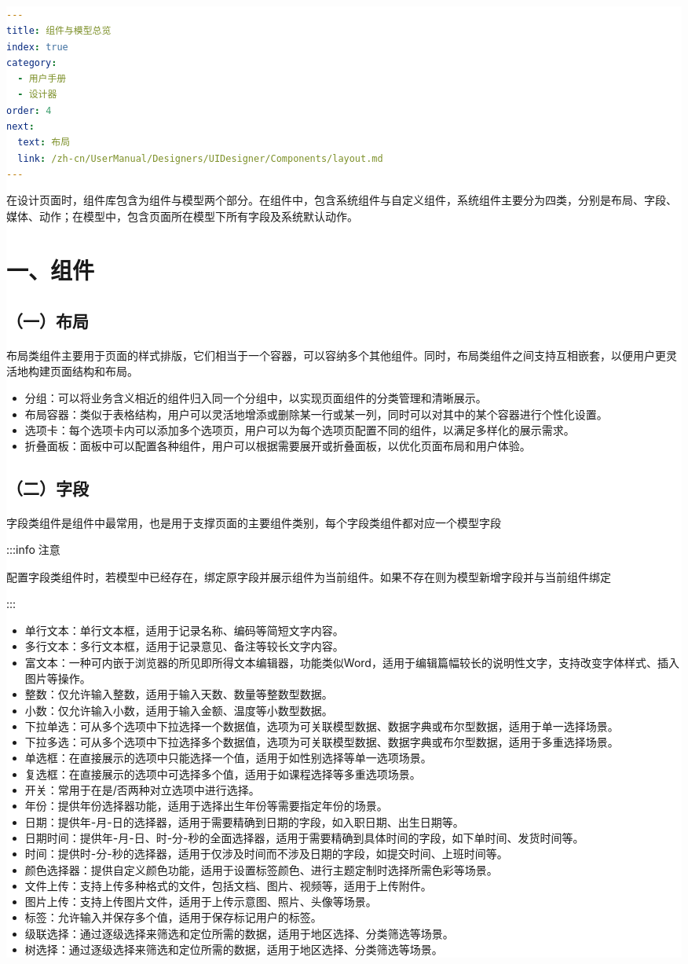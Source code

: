 ```yaml
---
title: 组件与模型总览
index: true
category:
  - 用户手册
  - 设计器
order: 4
next:
  text: 布局
  link: /zh-cn/UserManual/Designers/UIDesigner/Components/layout.md
---
```

在设计页面时，组件库包含为组件与模型两个部分。在组件中，包含系统组件与自定义组件，系统组件主要分为四类，分别是布局、字段、媒体、动作；在模型中，包含页面所在模型下所有字段及系统默认动作。

# 一、组件
## （一）布局
布局类组件主要用于页面的样式排版，它们相当于一个容器，可以容纳多个其他组件。同时，布局类组件之间支持互相嵌套，以便用户更灵活地构建页面结构和布局。

+ 分组：可以将业务含义相近的组件归入同一个分组中，以实现页面组件的分类管理和清晰展示。
+ 布局容器：类似于表格结构，用户可以灵活地增添或删除某一行或某一列，同时可以对其中的某个容器进行个性化设置。
+ 选项卡：每个选项卡内可以添加多个选项页，用户可以为每个选项页配置不同的组件，以满足多样化的展示需求。
+ 折叠面板：面板中可以配置各种组件，用户可以根据需要展开或折叠面板，以优化页面布局和用户体验。

## （二）字段
字段类组件是组件中最常用，也是用于支撑页面的主要组件类别，每个字段类组件都对应一个模型字段

:::info 注意

配置字段类组件时，若模型中已经存在，绑定原字段并展示组件为当前组件。如果不存在则为模型新增字段并与当前组件绑定

:::

+ 单行文本：单行文本框，适用于记录名称、编码等简短文字内容。
+ 多行文本：多行文本框，适用于记录意见、备注等较长文字内容。
+ 富文本：一种可内嵌于浏览器的所见即所得文本编辑器，功能类似Word，适用于编辑篇幅较长的说明性文字，支持改变字体样式、插入图片等操作。
+ 整数：仅允许输入整数，适用于输入天数、数量等整数型数据。
+ 小数：仅允许输入小数，适用于输入金额、温度等小数型数据。
+ 下拉单选：可从多个选项中下拉选择一个数据值，选项为可关联模型数据、数据字典或布尔型数据，适用于单一选择场景。
+ 下拉多选：可从多个选项中下拉选择多个数据值，选项为可关联模型数据、数据字典或布尔型数据，适用于多重选择场景。
+ 单选框：在直接展示的选项中只能选择一个值，适用于如性别选择等单一选项场景。
+ 复选框：在直接展示的选项中可选择多个值，适用于如课程选择等多重选项场景。
+ 开关：常用于在是/否两种对立选项中进行选择。
+ 年份：提供年份选择器功能，适用于选择出生年份等需要指定年份的场景。
+ 日期：提供年-月-日的选择器，适用于需要精确到日期的字段，如入职日期、出生日期等。
+ 日期时间：提供年-月-日、时-分-秒的全面选择器，适用于需要精确到具体时间的字段，如下单时间、发货时间等。
+ 时间：提供时-分-秒的选择器，适用于仅涉及时间而不涉及日期的字段，如提交时间、上班时间等。
+ 颜色选择器：提供自定义颜色功能，适用于设置标签颜色、进行主题定制时选择所需色彩等场景。
+ 文件上传：支持上传多种格式的文件，包括文档、图片、视频等，适用于上传附件。
+ 图片上传：支持上传图片文件，适用于上传示意图、照片、头像等场景。
+ 标签：允许输入并保存多个值，适用于保存标记用户的标签。
+ 级联选择：通过逐级选择来筛选和定位所需的数据，适用于地区选择、分类筛选等场景。
+ 树选择：通过逐级选择来筛选和定位所需的数据，适用于地区选择、分类筛选等场景。
